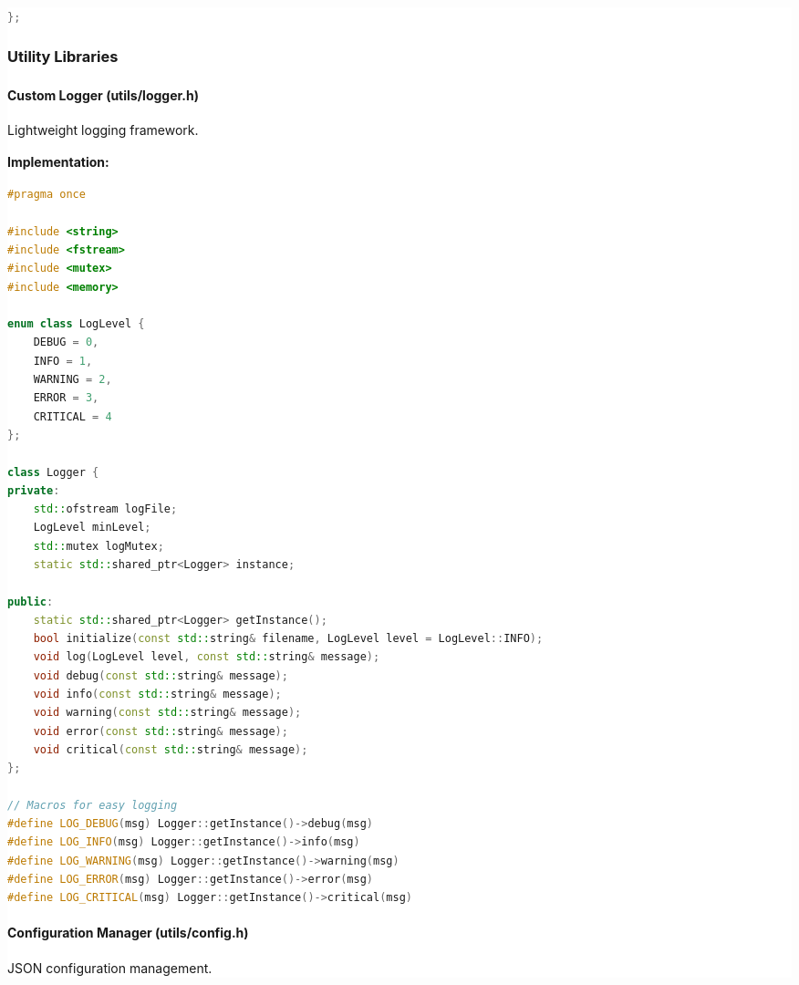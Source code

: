 ```cpp
};
```

### Utility Libraries

#### **Custom Logger (utils/logger.h)**
Lightweight logging framework.

**Implementation:**
```cpp
#pragma once

#include <string>
#include <fstream>
#include <mutex>
#include <memory>

enum class LogLevel {
    DEBUG = 0,
    INFO = 1,
    WARNING = 2,
    ERROR = 3,
    CRITICAL = 4
};

class Logger {
private:
    std::ofstream logFile;
    LogLevel minLevel;
    std::mutex logMutex;
    static std::shared_ptr<Logger> instance;
    
public:
    static std::shared_ptr<Logger> getInstance();
    bool initialize(const std::string& filename, LogLevel level = LogLevel::INFO);
    void log(LogLevel level, const std::string& message);
    void debug(const std::string& message);
    void info(const std::string& message);
    void warning(const std::string& message);
    void error(const std::string& message);
    void critical(const std::string& message);
};

// Macros for easy logging
#define LOG_DEBUG(msg) Logger::getInstance()->debug(msg)
#define LOG_INFO(msg) Logger::getInstance()->info(msg)
#define LOG_WARNING(msg) Logger::getInstance()->warning(msg)
#define LOG_ERROR(msg) Logger::getInstance()->error(msg)
#define LOG_CRITICAL(msg) Logger::getInstance()->critical(msg)
```

#### **Configuration Manager (utils/config.h)**
JSON configuration management.
